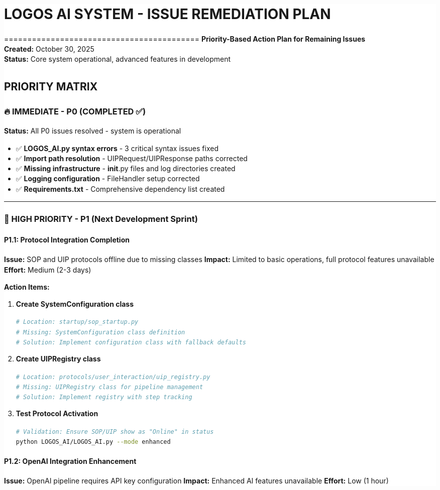 # LOGOS AI SYSTEM - ISSUE REMEDIATION PLAN
==========================================
**Priority-Based Action Plan for Remaining Issues**  
**Created:** October 30, 2025  
**Status:** Core system operational, advanced features in development

## PRIORITY MATRIX

### 🔥 IMMEDIATE - P0 (COMPLETED ✅)
**Status:** All P0 issues resolved - system is operational

- ✅ **LOGOS_AI.py syntax errors** - 3 critical syntax issues fixed
- ✅ **Import path resolution** - UIPRequest/UIPResponse paths corrected  
- ✅ **Missing infrastructure** - __init__.py files and log directories created
- ✅ **Logging configuration** - FileHandler setup corrected
- ✅ **Requirements.txt** - Comprehensive dependency list created

---

### 🚨 HIGH PRIORITY - P1 (Next Development Sprint)

#### P1.1: Protocol Integration Completion
**Issue:** SOP and UIP protocols offline due to missing classes
**Impact:** Limited to basic operations, full protocol features unavailable  
**Effort:** Medium (2-3 days)

**Action Items:**
1. **Create SystemConfiguration class**
   ```python
   # Location: startup/sop_startup.py
   # Missing: SystemConfiguration class definition
   # Solution: Implement configuration class with fallback defaults
   ```

2. **Create UIPRegistry class**  
   ```python
   # Location: protocols/user_interaction/uip_registry.py
   # Missing: UIPRegistry class for pipeline management
   # Solution: Implement registry with step tracking
   ```

3. **Test Protocol Activation**
   ```bash
   # Validation: Ensure SOP/UIP show as "Online" in status
   python LOGOS_AI/LOGOS_AI.py --mode enhanced
   ```

#### P1.2: OpenAI Integration Enhancement  
**Issue:** OpenAI pipeline requires API key configuration
**Impact:** Enhanced AI features unavailable
**Effort:** Low (1 hour)
